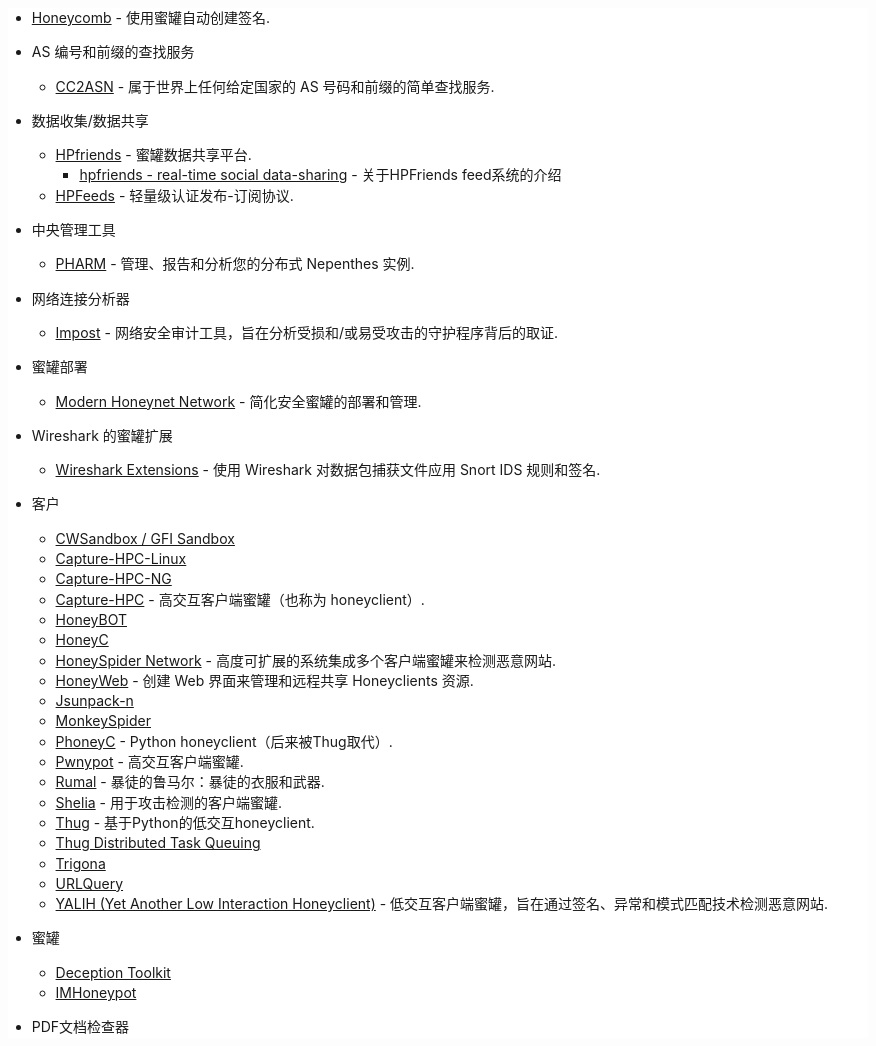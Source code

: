   - [Honeycomb](http://www.icir.org/christian/honeycomb/) - 使用蜜罐自动创建签名.

- AS 编号和前缀的查找服务

  - [CC2ASN](http://www.cc2asn.com/) - 属于世界上任何给定国家的 AS 号码和前缀的简单查找服务.

- 数据收集/数据共享

  - [HPfriends](http://hpfriends.honeycloud.net/#/home) - 蜜罐数据共享平台.
    - [hpfriends - real-time social data-sharing](https://heipei.io/sigint-hpfriends/) - 关于HPFriends feed系统的介绍
  - [HPFeeds](https://github.com/rep/hpfeeds/) - 轻量级认证发布-订阅协议.

- 中央管理工具

  - [PHARM](http://www.nepenthespharm.com/) - 管理、报告和分析您的分布式 Nepenthes 实例.

- 网络连接分析器

  - [Impost](http://impost.sourceforge.net/) - 网络安全审计工具，旨在分析受损和/或易受攻击的守护程序背后的取证.

- 蜜罐部署

  - [Modern Honeynet Network](http://threatstream.github.io/mhn/) - 简化安全蜜罐的部署和管理.

- Wireshark 的蜜罐扩展

  - [Wireshark Extensions](https://www.honeynet.org/project/WiresharkExtensions) - 使用 Wireshark 对数据包捕获文件应用 Snort IDS 规则和签名.

- 客户

  - [CWSandbox / GFI Sandbox](https://www.gfi.com/products-and-solutions/all-products)
  - [Capture-HPC-Linux](https://redmine.honeynet.org/projects/linux-capture-hpc/wiki)
  - [Capture-HPC-NG](https://github.com/CERT-Polska/HSN-Capture-HPC-NG)
  - [Capture-HPC](https://projects.honeynet.org/capture-hpc) - 高交互客户端蜜罐（也称为 honeyclient）.
  - [HoneyBOT](http://www.atomicsoftwaresolutions.com/)
  - [HoneyC](https://projects.honeynet.org/honeyc)
  - [HoneySpider Network](https://github.com/CERT-Polska/hsn2-bundle) - 高度可扩展的系统集成多个客户端蜜罐来检测恶意网站.
  - [HoneyWeb](https://code.google.com/archive/p/gsoc-honeyweb/) - 创建 Web 界面来管理和远程共享 Honeyclients 资源.
  - [Jsunpack-n](https://github.com/urule99/jsunpack-n)
  - [MonkeySpider](http://monkeyspider.sourceforge.net)
  - [PhoneyC](https://github.com/honeynet/phoneyc) - Python honeyclient（后来被Thug取代）.
  - [Pwnypot](https://github.com/shjalayeri/pwnypot) - 高交互客户端蜜罐.
  - [Rumal](https://github.com/thugs-rumal/) - 暴徒的鲁马尔：暴徒的衣服和武器.
  - [Shelia](https://www.cs.vu.nl/~herbertb/misc/shelia/) - 用于攻击检测的客户端蜜罐.
  - [Thug](https://buffer.github.io/thug/) - 基于Python的低交互honeyclient.
  - [Thug Distributed Task Queuing](https://thug-distributed.readthedocs.io/en/latest/index.html)
  - [Trigona](https://www.honeynet.org/project/Trigona)
  - [URLQuery](https://urlquery.net/)
  - [YALIH (Yet Another Low Interaction Honeyclient)](https://github.com/Masood-M/yalih) - 低交互客户端蜜罐，旨在通过签名、异常和模式匹配技术检测恶意网站.

- 蜜罐

  - [Deception Toolkit](http://www.all.net/dtk/dtk.html)
  - [IMHoneypot](https://github.com/mushorg/imhoneypot)

- PDF文档检查器
